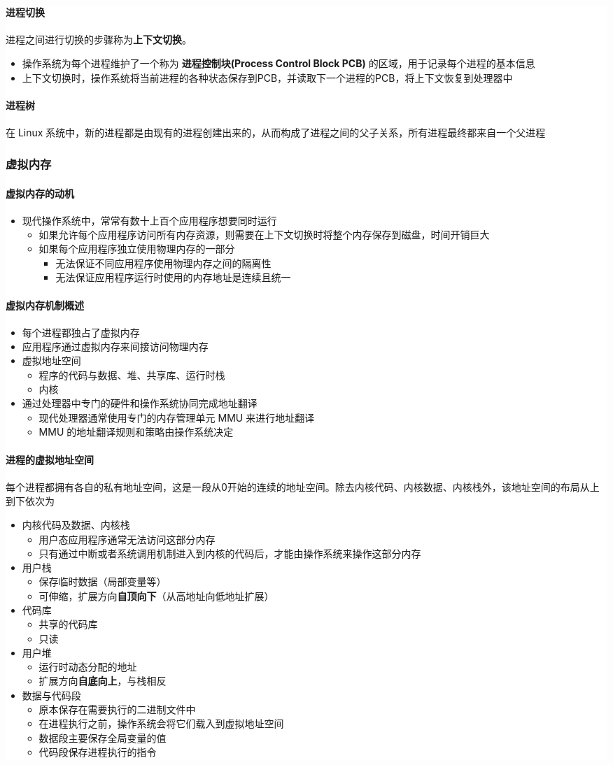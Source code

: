 #### 进程切换

进程之间进行切换的步骤称为**上下文切换**。

- 操作系统为每个进程维护了一个称为 **进程控制块(Process Control Block PCB)** 的区域，用于记录每个进程的基本信息
- 上下文切换时，操作系统将当前进程的各种状态保存到PCB，并读取下一个进程的PCB，将上下文恢复到处理器中

#### 进程树

在 Linux 系统中，新的进程都是由现有的进程创建出来的，从而构成了进程之间的父子关系，所有进程最终都来自一个父进程

### 虚拟内存

#### 虚拟内存的动机

- 现代操作系统中，常常有数十上百个应用程序想要同时运行
  - 如果允许每个应用程序访问所有内存资源，则需要在上下文切换时将整个内存保存到磁盘，时间开销巨大
  - 如果每个应用程序独立使用物理内存的一部分
    - 无法保证不同应用程序使用物理内存之间的隔离性
    - 无法保证应用程序运行时使用的内存地址是连续且统一

#### 虚拟内存机制概述

- 每个进程都独占了虚拟内存
- 应用程序通过虚拟内存来间接访问物理内存
- 虚拟地址空间
  - 程序的代码与数据、堆、共享库、运行时栈
  - 内核
- 通过处理器中专门的硬件和操作系统协同完成地址翻译
  - 现代处理器通常使用专门的内存管理单元 MMU 来进行地址翻译
  - MMU 的地址翻译规则和策略由操作系统决定

#### 进程的虚拟地址空间

每个进程都拥有各自的私有地址空间，这是一段从0开始的连续的地址空间。除去内核代码、内核数据、内核栈外，该地址空间的布局从上到下依次为

- 内核代码及数据、内核栈
  - 用户态应用程序通常无法访问这部分内存
  - 只有通过中断或者系统调用机制进入到内核的代码后，才能由操作系统来操作这部分内存
- 用户栈
  - 保存临时数据（局部变量等）
  - 可伸缩，扩展方向**自顶向下**（从高地址向低地址扩展）
- 代码库
  - 共享的代码库
  - 只读
- 用户堆
  - 运行时动态分配的地址
  - 扩展方向**自底向上**，与栈相反
- 数据与代码段
  - 原本保存在需要执行的二进制文件中
  - 在进程执行之前，操作系统会将它们载入到虚拟地址空间
  - 数据段主要保存全局变量的值
  - 代码段保存进程执行的指令
